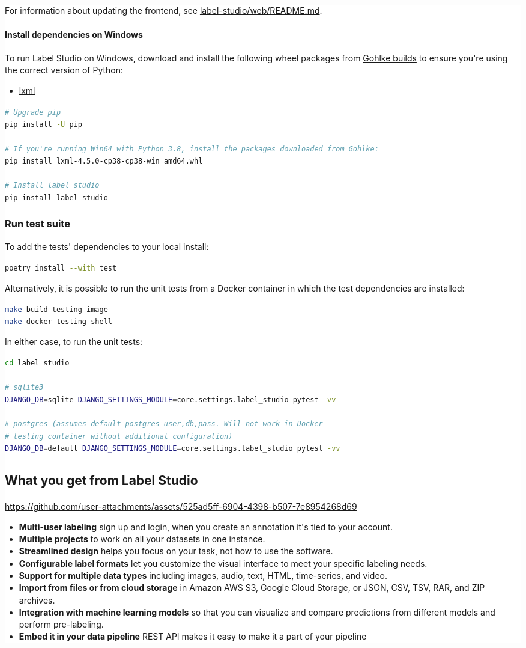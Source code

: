 For information about updating the frontend, see [label-studio/web/README.md](https://github.com/HumanSignal/label-studio/blob/develop/web/README.md#installation-instructions).

#### Install dependencies on Windows

To run Label Studio on Windows, download and install the following wheel packages from [Gohlke builds](https://www.lfd.uci.edu/~gohlke/pythonlibs) to ensure you're using the correct version of Python:

- [lxml](https://www.lfd.uci.edu/~gohlke/pythonlibs/#lxml)

```bash
# Upgrade pip
pip install -U pip

# If you're running Win64 with Python 3.8, install the packages downloaded from Gohlke:
pip install lxml‑4.5.0‑cp38‑cp38‑win_amd64.whl

# Install label studio
pip install label-studio
```

### Run test suite

To add the tests' dependencies to your local install:

```bash
poetry install --with test
```

Alternatively, it is possible to run the unit tests from a Docker container in which the test dependencies are installed:

```bash
make build-testing-image
make docker-testing-shell
```

In either case, to run the unit tests:

```bash
cd label_studio

# sqlite3
DJANGO_DB=sqlite DJANGO_SETTINGS_MODULE=core.settings.label_studio pytest -vv

# postgres (assumes default postgres user,db,pass. Will not work in Docker
# testing container without additional configuration)
DJANGO_DB=default DJANGO_SETTINGS_MODULE=core.settings.label_studio pytest -vv
```

## What you get from Label Studio

https://github.com/user-attachments/assets/525ad5ff-6904-4398-b507-7e8954268d69

- **Multi-user labeling** sign up and login, when you create an annotation it's tied to your account.
- **Multiple projects** to work on all your datasets in one instance.
- **Streamlined design** helps you focus on your task, not how to use the software.
- **Configurable label formats** let you customize the visual interface to meet your specific labeling needs.
- **Support for multiple data types** including images, audio, text, HTML, time-series, and video.
- **Import from files or from cloud storage** in Amazon AWS S3, Google Cloud Storage, or JSON, CSV, TSV, RAR, and ZIP archives.
- **Integration with machine learning models** so that you can visualize and compare predictions from different models and perform pre-labeling.
- **Embed it in your data pipeline** REST API makes it easy to make it a part of your pipeline
